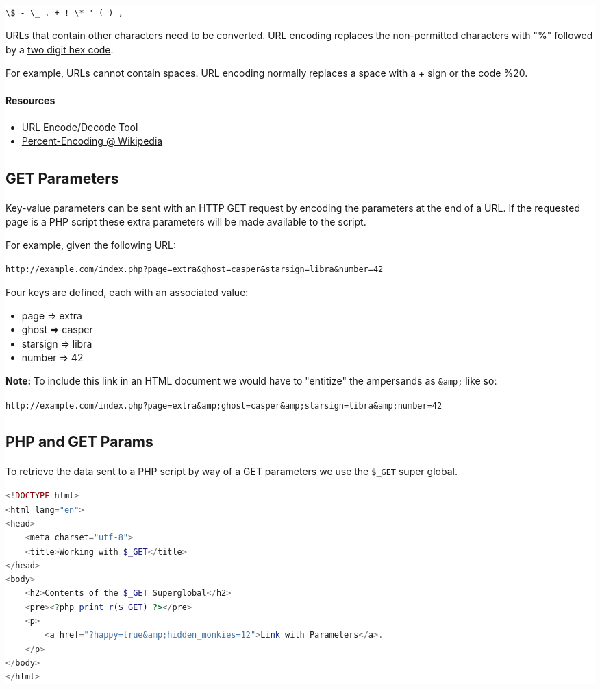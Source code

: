 ```
\$ - \_ . + ! \* ' ( ) ,
```

URLs that contain other characters need to be converted. URL encoding replaces the non-permitted characters with "%" followed by a [two digit hex code](http://www.blooberry.com/indexdot/html/topics/urlencoding.htm).

For example, URLs cannot contain spaces. URL encoding normally replaces a space with a + sign or the code %20.

#### Resources

- [URL Encode/Decode Tool](http://meyerweb.com/eric/tools/dencoder/)
- [Percent-Encoding @ Wikipedia](http://en.wikipedia.org/wiki/Percent-encoding)

## GET Parameters

Key-value parameters can be sent with an HTTP GET request by encoding the parameters at the end of a URL. If the requested page is a PHP script these extra parameters will be made available to the script.

For example, given the following URL:

`http://example.com/index.php?page=extra&ghost=casper&starsign=libra&number=42`

Four keys are defined, each with an associated value:

- page => extra
- ghost => casper
- starsign => libra
- number => 42

**Note:** To include this link in an HTML document we would have to "entitize" the ampersands as `&amp;` like so:

`http://example.com/index.php?page=extra&amp;ghost=casper&amp;starsign=libra&amp;number=42`

## PHP and GET Params

To retrieve the data sent to a PHP script by way of a GET parameters we use the `$_GET` super global.

```php
<!DOCTYPE html>
<html lang="en">
<head>
    <meta charset="utf-8">
    <title>Working with $_GET</title>
</head>
<body>
    <h2>Contents of the $_GET Superglobal</h2>
    <pre><?php print_r($_GET) ?></pre>
    <p>
        <a href="?happy=true&amp;hidden_monkies=12">Link with Parameters</a>.
    </p>
</body>
</html>
```
